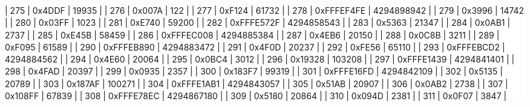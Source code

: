 |     275 | 0x4DDF      |       19935 |
|     276 | 0x007A      |         122 |
|     277 | 0xF124      |       61732 |
|     278 | 0xFFFEF4FE  |  4294898942 |
|     279 | 0x3996      |       14742 |
|     280 | 0x03FF      |        1023 |
|     281 | 0xE740      |       59200 |
|     282 | 0xFFFE572F  |  4294858543 |
|     283 | 0x5363      |       21347 |
|     284 | 0x0AB1      |        2737 |
|     285 | 0xE45B      |       58459 |
|     286 | 0xFFFEC008  |  4294885384 |
|     287 | 0x4EB6      |       20150 |
|     288 | 0x0C8B      |        3211 |
|     289 | 0xF095      |       61589 |
|     290 | 0xFFFEB890  |  4294883472 |
|     291 | 0x4F0D      |       20237 |
|     292 | 0xFE56      |       65110 |
|     293 | 0xFFFEBCD2  |  4294884562 |
|     294 | 0x4E60      |       20064 |
|     295 | 0x0BC4      |        3012 |
|     296 | 0x19328     |      103208 |
|     297 | 0xFFFE1439  |  4294841401 |
|     298 | 0x4FAD      |       20397 |
|     299 | 0x0935      |        2357 |
|     300 | 0x183F7     |       99319 |
|     301 | 0xFFFE16FD  |  4294842109 |
|     302 | 0x5135      |       20789 |
|     303 | 0x187AF     |      100271 |
|     304 | 0xFFFE1AB1  |  4294843057 |
|     305 | 0x51AB      |       20907 |
|     306 | 0x0AB2      |        2738 |
|     307 | 0x108FF     |       67839 |
|     308 | 0xFFFE78EC  |  4294867180 |
|     309 | 0x5180      |       20864 |
|     310 | 0x094D      |        2381 |
|     311 | 0x0F07      |        3847 |